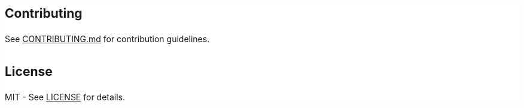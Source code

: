 ## Contributing

See [CONTRIBUTING.md](CONTRIBUTING.md) for contribution guidelines.

## License

MIT - See [LICENSE](LICENSE) for details.
